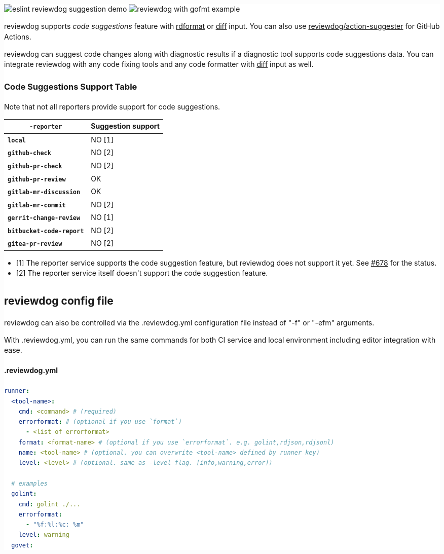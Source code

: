 ![eslint reviewdog suggestion demo](https://user-images.githubusercontent.com/3797062/97085944-87233a80-165b-11eb-94a8-0a47d5e24905.png)
![reviewdog with gofmt example](https://user-images.githubusercontent.com/3797062/89168305-a3ad5a80-d5b7-11ea-8939-be7ac1976d30.png)

reviewdog supports *code suggestions* feature with [rdformat](#reviewdog-diagnostic-format-rdformat) or [diff](#diff) input.
You can also use [reviewdog/action-suggester](https://github.com/reviewdog/action-suggester) for GitHub Actions.

reviewdog can suggest code changes along with diagnostic results if a diagnostic tool supports code suggestions data.
You can integrate reviewdog with any code fixing tools and any code formatter with [diff](#diff) input as well.

### Code Suggestions Support Table
Note that not all reporters provide support for code suggestions.

| `-reporter`     | Suggestion support |
| ---------------------------- | ------- |
| **`local`**                  | NO [1]  |
| **`github-check`**           | NO [2]  |
| **`github-pr-check`**        | NO [2]  |
| **`github-pr-review`**       | OK      |
| **`gitlab-mr-discussion`**   | OK      |
| **`gitlab-mr-commit`**       | NO [2]  |
| **`gerrit-change-review`**   | NO [1]  |
| **`bitbucket-code-report`**  | NO [2]  |
| **`gitea-pr-review`**        | NO [2]  |

- [1] The reporter service supports the code suggestion feature, but reviewdog does not support it yet. See [#678](https://github.com/reviewdog/reviewdog/issues/678) for the status.
- [2] The reporter service itself doesn't support the code suggestion feature.

## reviewdog config file

reviewdog can also be controlled via the .reviewdog.yml configuration file instead of "-f" or "-efm" arguments.

With .reviewdog.yml, you can run the same commands for both CI service and local
environment including editor integration with ease.

#### .reviewdog.yml

```yaml
runner:
  <tool-name>:
    cmd: <command> # (required)
    errorformat: # (optional if you use `format`)
      - <list of errorformat>
    format: <format-name> # (optional if you use `errorformat`. e.g. golint,rdjson,rdjsonl)
    name: <tool-name> # (optional. you can overwrite <tool-name> defined by runner key)
    level: <level> # (optional. same as -level flag. [info,warning,error])

  # examples
  golint:
    cmd: golint ./...
    errorformat:
      - "%f:%l:%c: %m"
    level: warning
  govet:
```